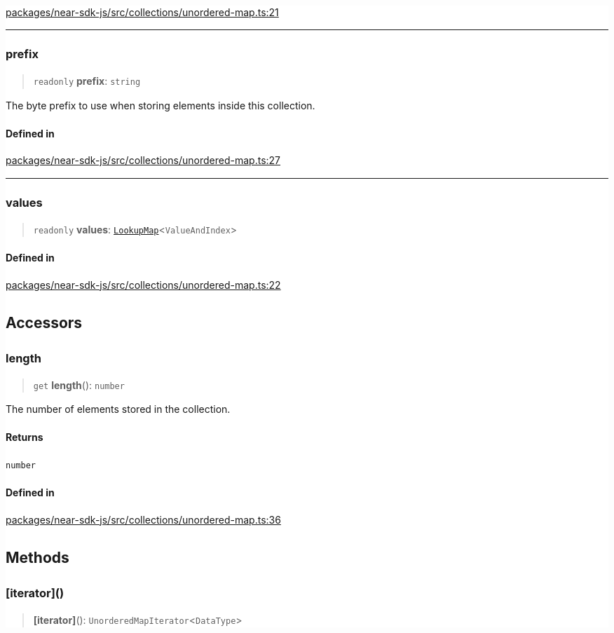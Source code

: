 [packages/near-sdk-js/src/collections/unordered-map.ts:21](https://github.com/dim-daskalov/near-sdk-js/blob/0bae67c8fac52fa6fac6b3698d8164f5618f8e2c/packages/near-sdk-js/src/collections/unordered-map.ts#L21)

***

### prefix

> `readonly` **prefix**: `string`

The byte prefix to use when storing elements inside this collection.

#### Defined in

[packages/near-sdk-js/src/collections/unordered-map.ts:27](https://github.com/dim-daskalov/near-sdk-js/blob/0bae67c8fac52fa6fac6b3698d8164f5618f8e2c/packages/near-sdk-js/src/collections/unordered-map.ts#L27)

***

### values

> `readonly` **values**: [`LookupMap`](../../lookup-map/classes/LookupMap.md)\<`ValueAndIndex`\>

#### Defined in

[packages/near-sdk-js/src/collections/unordered-map.ts:22](https://github.com/dim-daskalov/near-sdk-js/blob/0bae67c8fac52fa6fac6b3698d8164f5618f8e2c/packages/near-sdk-js/src/collections/unordered-map.ts#L22)

## Accessors

### length

> `get` **length**(): `number`

The number of elements stored in the collection.

#### Returns

`number`

#### Defined in

[packages/near-sdk-js/src/collections/unordered-map.ts:36](https://github.com/dim-daskalov/near-sdk-js/blob/0bae67c8fac52fa6fac6b3698d8164f5618f8e2c/packages/near-sdk-js/src/collections/unordered-map.ts#L36)

## Methods

### \[iterator\]()

> **\[iterator\]**(): `UnorderedMapIterator`\<`DataType`\>
